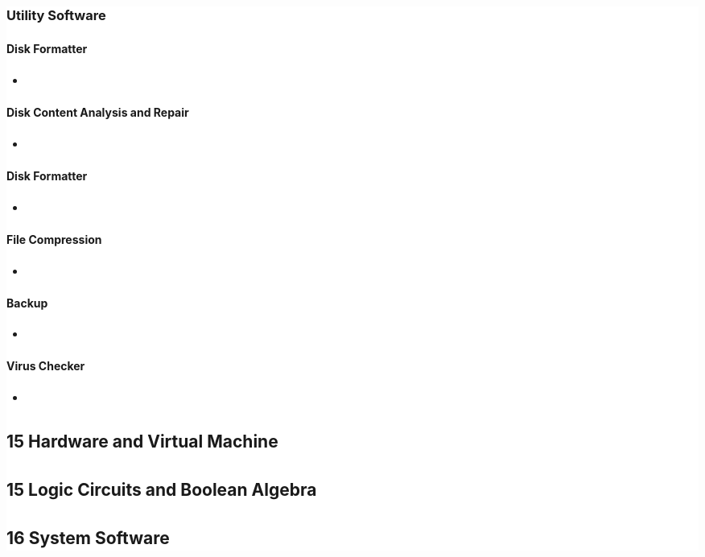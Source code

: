 ### Utility Software
#### Disk Formatter
- 
#### Disk Content Analysis and Repair
- 
#### Disk Formatter
- 
#### File Compression
- 
#### Backup
- 
#### Virus Checker
-  
## 15 Hardware and Virtual Machine
## 15 Logic Circuits and Boolean Algebra
## 16 System Software